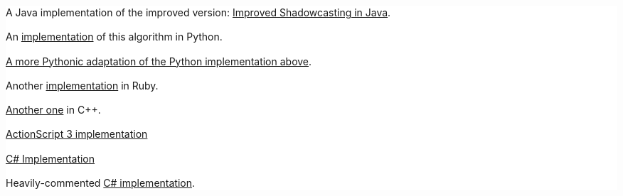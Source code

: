 
A Java implementation of the improved version: [Improved Shadowcasting in Java](improved_shadowcasting_in_java.md).

An [implementation](python_shadowcasting_implementation.md) of this algorithm in Python.

[A more Pythonic adaptation of the Python implementation above](https://raw.githubusercontent.com/irskep/clubsandwich/afc79ed/clubsandwich/line_of_sight.py).

Another [implementation](ruby_shadowcasting_implementation.md) in Ruby.

[Another one](c++_shadowcasting_implementation.md) in C++.

[ActionScript 3 implementation](http://nemonon.de/blog/?p=10)

[C# Implementation](http://www.evilscience.co.uk/?p=225)

Heavily-commented [C# implementation](http://fadden.com/tech/ShadowCast.cs.txt).
